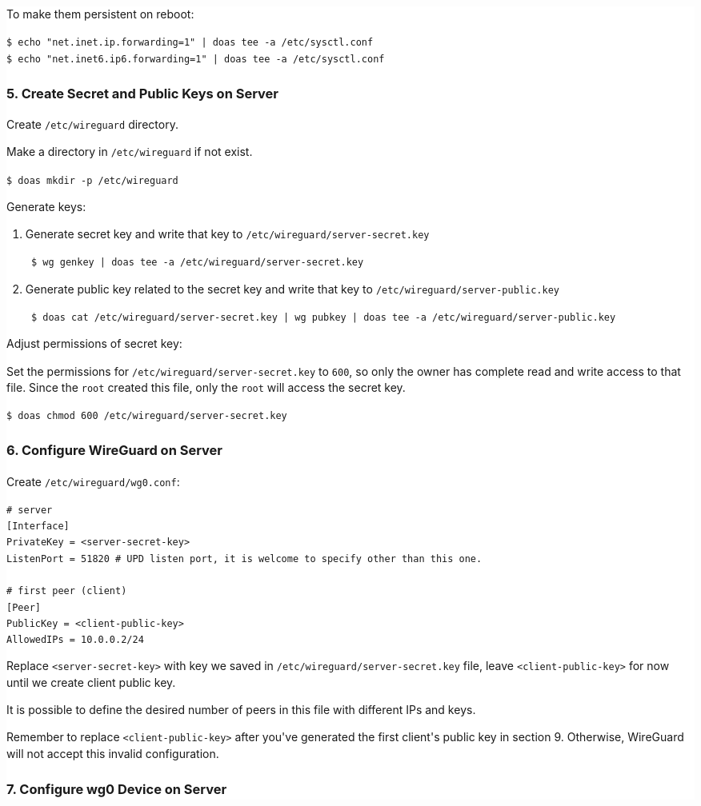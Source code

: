 To make them persistent on reboot:

    $ echo "net.inet.ip.forwarding=1" | doas tee -a /etc/sysctl.conf
    $ echo "net.inet6.ip6.forwarding=1" | doas tee -a /etc/sysctl.conf

### 5. Create Secret and Public Keys on Server

Create `/etc/wireguard` directory.

Make a directory in `/etc/wireguard` if not exist.

    $ doas mkdir -p /etc/wireguard

Generate keys:

1. Generate secret key and write that key to `/etc/wireguard/server-secret.key`

        $ wg genkey | doas tee -a /etc/wireguard/server-secret.key

2. Generate public key related to the secret key and write that key to `/etc/wireguard/server-public.key`

        $ doas cat /etc/wireguard/server-secret.key | wg pubkey | doas tee -a /etc/wireguard/server-public.key

Adjust permissions of secret key:

Set the permissions for `/etc/wireguard/server-secret.key` to `600`, so only the owner has complete read and write access to that file. Since the `root` created this file, only the `root` will access the secret key.

    $ doas chmod 600 /etc/wireguard/server-secret.key

### 6. Configure WireGuard on Server

Create `/etc/wireguard/wg0.conf`:

    # server
    [Interface]
    PrivateKey = <server-secret-key>
    ListenPort = 51820 # UPD listen port, it is welcome to specify other than this one.

    # first peer (client)
    [Peer]
    PublicKey = <client-public-key>
    AllowedIPs = 10.0.0.2/24

Replace `<server-secret-key>` with key we saved in `/etc/wireguard/server-secret.key` file, leave `<client-public-key>` for now until we create client public key.

It is possible to define the desired number of peers in this file with different IPs and keys.

Remember to replace `<client-public-key>` after you've generated the first client's public key in section 9. Otherwise, WireGuard will not accept this invalid configuration.

### 7. Configure wg0 Device on Server
